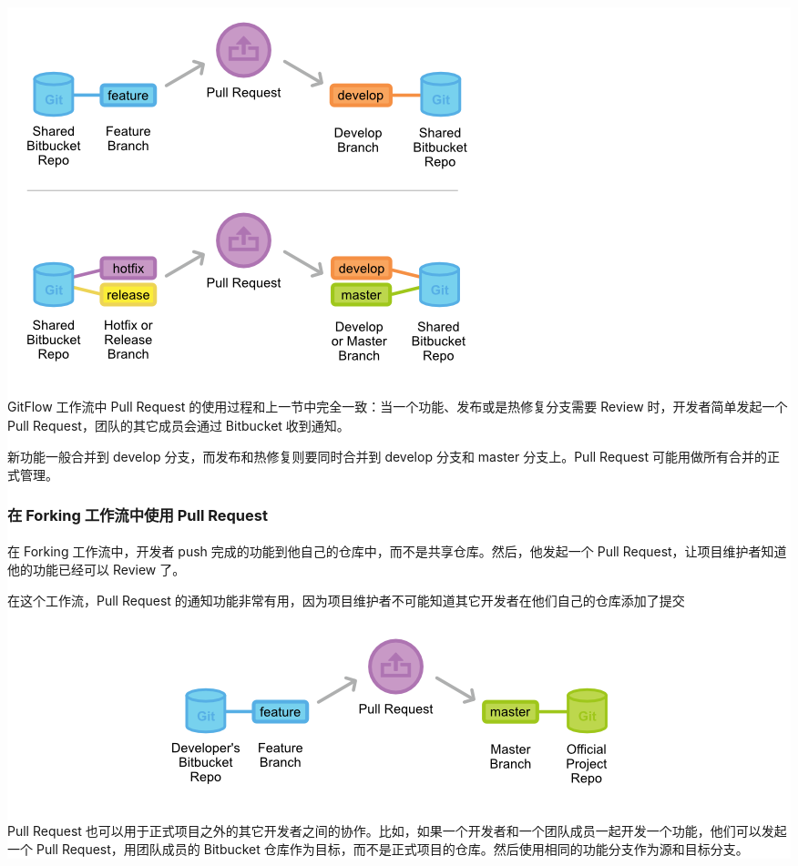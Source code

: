 ![gitflow-workflow-pull-request](imgs/gitflow-workflow-pull-request.png)
</div>

GitFlow 工作流中 Pull Request 的使用过程和上一节中完全一致：当一个功能、发布或是热修复分支需要 Review 时，开发者简单发起一个 Pull Request，团队的其它成员会通过 Bitbucket 收到通知。

新功能一般合并到 develop 分支，而发布和热修复则要同时合并到 develop 分支和 master 分支上。Pull Request 可能用做所有合并的正式管理。

### 在 Forking 工作流中使用 Pull Request

在 Forking 工作流中，开发者 push 完成的功能到他自己的仓库中，而不是共享仓库。然后，他发起一个 Pull Request，让项目维护者知道他的功能已经可以 Review 了。

在这个工作流，Pull Request 的通知功能非常有用，因为项目维护者不可能知道其它开发者在他们自己的仓库添加了提交

<div style="text-align: center;">

![pull-request-forking-workflow-1](imgs/pull-request-forking-workflow-1.png)
</div>

Pull Request 也可以用于正式项目之外的其它开发者之间的协作。比如，如果一个开发者和一个团队成员一起开发一个功能，他们可以发起一个 Pull Request，用团队成员的 Bitbucket 仓库作为目标，而不是正式项目的仓库。然后使用相同的功能分支作为源和目标分支。

<div style="text-align: center;">

